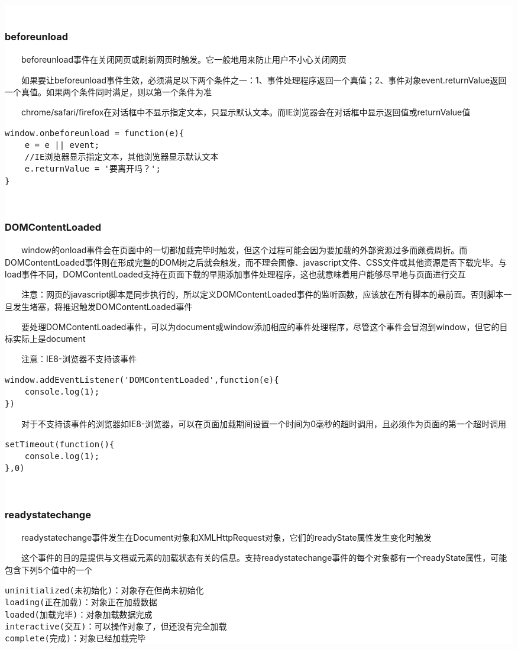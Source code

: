 &nbsp;

### beforeunload

&emsp;&emsp;beforeunload事件在关闭网页或刷新网页时触发。它一般地用来防止用户不小心关闭网页

&emsp;&emsp;如果要让beforeunload事件生效，必须满足以下两个条件之一：1、事件处理程序返回一个真值；2、事件对象event.returnValue返回一个真值。如果两个条件同时满足，则以第一个条件为准

&emsp;&emsp;chrome/safari/firefox在对话框中不显示指定文本，只显示默认文本。而IE浏览器会在对话框中显示返回值或returnValue值

<div>
<pre>window.onbeforeunload = function(e){
    e = e || event;
    //IE浏览器显示指定文本，其他浏览器显示默认文本
    e.returnValue = '要离开吗？';    
}</pre>
</div>

&nbsp;

### DOMContentLoaded

&emsp;&emsp;window的onload事件会在页面中的一切都加载完毕时触发，但这个过程可能会因为要加载的外部资源过多而颇费周折。而DOMContentLoaded事件则在形成完整的DOM树之后就会触发，而不理会图像、javascript文件、CSS文件或其他资源是否下载完毕。与load事件不同，DOMContentLoaded支持在页面下载的早期添加事件处理程序，这也就意味着用户能够尽早地与页面进行交互

&emsp;&emsp;注意：网页的javascript脚本是同步执行的，所以定义DOMContentLoaded事件的监听函数，应该放在所有脚本的最前面。否则脚本一旦发生堵塞，将推迟触发DOMContentLoaded事件

&emsp;&emsp;要处理DOMContentLoaded事件，可以为document或window添加相应的事件处理程序，尽管这个事件会冒泡到window，但它的目标实际上是document

&emsp;&emsp;注意：IE8-浏览器不支持该事件

<div>
<pre>window.addEventListener('DOMContentLoaded',function(e){
    console.log(1);
})</pre>
</div>

&emsp;&emsp;对于不支持该事件的浏览器如IE8-浏览器，可以在页面加载期间设置一个时间为0毫秒的超时调用，且必须作为页面的第一个超时调用

<div>
<pre>setTimeout(function(){
    console.log(1);    
},0)</pre>
</div>

&nbsp;

### readystatechange

&emsp;&emsp;readystatechange事件发生在Document对象和XMLHttpRequest对象，它们的readyState属性发生变化时触发

&emsp;&emsp;这个事件的目的是提供与文档或元素的加载状态有关的信息。支持readystatechange事件的每个对象都有一个readyState属性，可能包含下列5个值中的一个

<div>
<pre>uninitialized(未初始化)：对象存在但尚未初始化&emsp;
loading(正在加载)：对象正在加载数据
loaded(加载完毕)：对象加载数据完成
interactive(交互)：可以操作对象了，但还没有完全加载
complete(完成)：对象已经加载完毕</pre>
</div>
